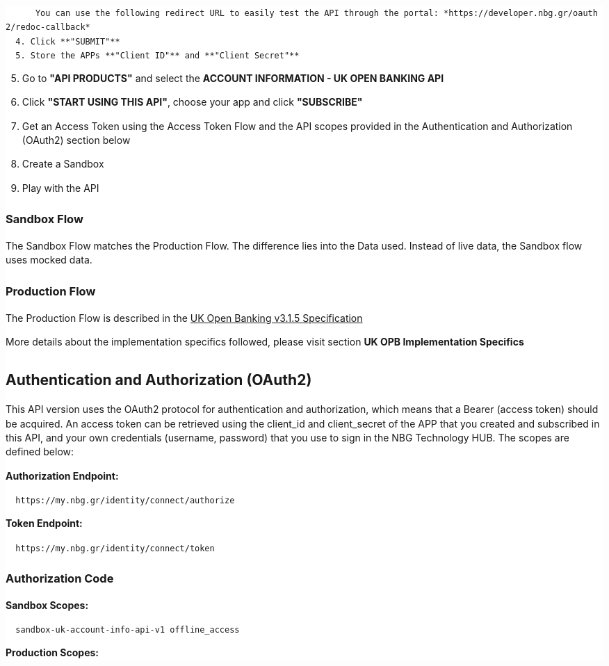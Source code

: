 		  You can use the following redirect URL to easily test the API through the portal: *https://developer.nbg.gr/oauth2/redoc-callback*
	  4. Click **"SUBMIT"**
	  5. Store the APPs **"Client ID"** and **"Client Secret"**
5. Go to **"API PRODUCTS"** and select the **ACCOUNT INFORMATION - UK OPEN BANKING API**

6. Click **\"START USING THIS API\"**, choose your app and click
**"SUBSCRIBE"**

7. Get an Access Token using the Access Token Flow and the API scopes provided in the Authentication and Authorization (OAuth2) section below

8. Create a Sandbox

9. Play with the API 


### Sandbox Flow

The Sandbox Flow matches the Production Flow. The difference lies into the Data used. Instead of live
data, the Sandbox flow uses mocked data.


### Production Flow  

The Production Flow is described in the [UK Open Banking v3.1.5
Specification](https://openbankinguk.github.io/read-write-api-site3/v3.1.5/profiles/account-and-transaction-api-profile.html)

More details about the implementation specifics followed, please visit section **UK OPB Implementation
Specifics**


## Authentication and Authorization (OAuth2)

This API version uses the OAuth2 protocol for authentication and authorization, which means that a
Bearer (access token) should be acquired. An access token can be retrieved using the client_id and
client_secret of the APP that you created and subscribed in this API, and your own credentials
(username, password) that you use to sign in the NBG Technology HUB. The scopes are defined below:

**Authorization Endpoint:** 

	  https://my.nbg.gr/identity/connect/authorize


**Token Endpoint:** 

	  https://my.nbg.gr/identity/connect/token

### Authorization Code ###

**Sandbox Scopes:** 

	  sandbox-uk-account-info-api-v1 offline_access


**Production Scopes:** 
